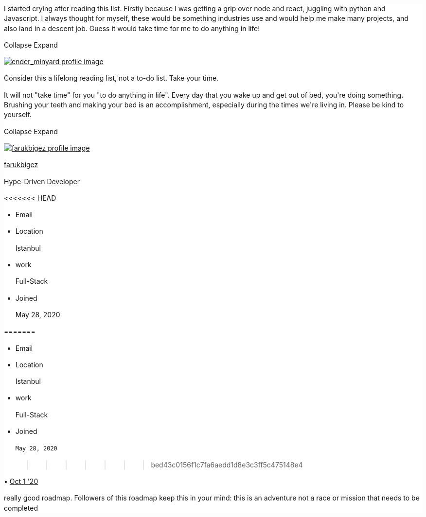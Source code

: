 I started crying after reading this list. Firstly because I was getting a grip over node and react, juggling with python and Javascript. I always thought for myself, these would be something industries use and would help me make many projects, and also land in a descent job. Guess it would take time for me to do anything in life!

Collapse Expand

[![ender_minyard profile image](https://res.cloudinary.com/practicaldev/image/fetch/s--kvTuvHXf--/c_fill,f_auto,fl_progressive,h_50,q_auto,w_50/https://dev-to-uploads.s3.amazonaws.com/uploads/user/profile_image/371085/f90a0a30-61da-4640-a98d-37ec5bf2bc61.png)](https://dev.to/ender_minyard)

Consider this a lifelong reading list, not a to-do list. Take your time.

It will not "take time" for you "to do anything in life". Every day that you wake up and get out of bed, you're doing something. Brushing your teeth and making your bed is an accomplishment, especially during the times we're living in. Please be kind to yourself.

Collapse Expand

[![farukbigez profile image](https://res.cloudinary.com/practicaldev/image/fetch/s--SC3vceD3--/c_fill,f_auto,fl_progressive,h_50,q_auto,w_50/https://dev-to-uploads.s3.amazonaws.com/uploads/user/profile_image/397332/bd3dbf63-0ff8-474f-8dc5-335d76d97f39.jpeg)](https://dev.to/farukbigez)

[farukbigez](https://dev.to/farukbigez)

Hype-Driven Developer

<<<<<<< HEAD

-   Email
-   Location

    Istanbul

-   work

    Full-Stack

-   Joined

    May 28, 2020

=======

-   Email
-   Location

    Istanbul

-   work

    Full-Stack

-   Joined

        May 28, 2020

    > > > > > > > bed43c0156f1c7fa6aedd1d8e3c3ff5c475148e4

• [Oct 1 '20](https://dev.to/farukbigez/comment/15i0i)

really good roadmap. Followers of this roadmap keep this in your mind: this is an adventure not a race or mission that needs to be completed
